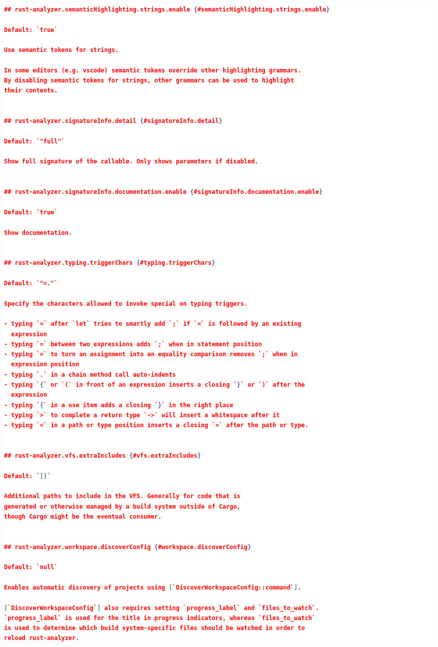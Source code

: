 ````json
## rust-analyzer.semanticHighlighting.strings.enable {#semanticHighlighting.strings.enable}

Default: `true`

Use semantic tokens for strings.

In some editors (e.g. vscode) semantic tokens override other highlighting grammars.
By disabling semantic tokens for strings, other grammars can be used to highlight
their contents.


## rust-analyzer.signatureInfo.detail {#signatureInfo.detail}

Default: `"full"`

Show full signature of the callable. Only shows parameters if disabled.


## rust-analyzer.signatureInfo.documentation.enable {#signatureInfo.documentation.enable}

Default: `true`

Show documentation.


## rust-analyzer.typing.triggerChars {#typing.triggerChars}

Default: `"=."`

Specify the characters allowed to invoke special on typing triggers.

- typing `=` after `let` tries to smartly add `;` if `=` is followed by an existing
  expression
- typing `=` between two expressions adds `;` when in statement position
- typing `=` to turn an assignment into an equality comparison removes `;` when in
  expression position
- typing `.` in a chain method call auto-indents
- typing `{` or `(` in front of an expression inserts a closing `}` or `)` after the
  expression
- typing `{` in a use item adds a closing `}` in the right place
- typing `>` to complete a return type `->` will insert a whitespace after it
- typing `<` in a path or type position inserts a closing `>` after the path or type.


## rust-analyzer.vfs.extraIncludes {#vfs.extraIncludes}

Default: `[]`

Additional paths to include in the VFS. Generally for code that is
generated or otherwise managed by a build system outside of Cargo,
though Cargo might be the eventual consumer.


## rust-analyzer.workspace.discoverConfig {#workspace.discoverConfig}

Default: `null`

Enables automatic discovery of projects using [`DiscoverWorkspaceConfig::command`].

[`DiscoverWorkspaceConfig`] also requires setting `progress_label` and `files_to_watch`.
`progress_label` is used for the title in progress indicators, whereas `files_to_watch`
is used to determine which build system-specific files should be watched in order to
reload rust-analyzer.
````